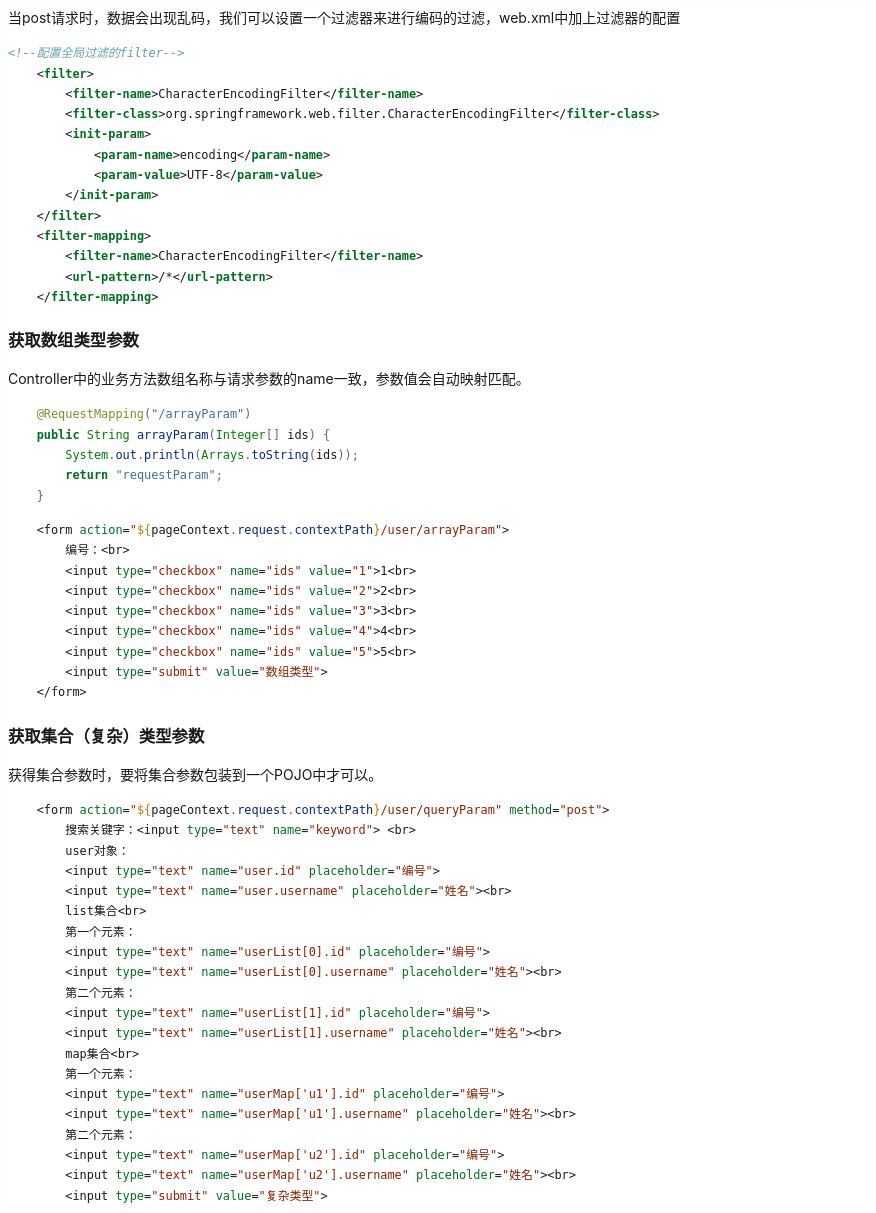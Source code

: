 当post请求时，数据会出现乱码，我们可以设置一个过滤器来进行编码的过滤，web.xml中加上过滤器的配置

```xml
<!--配置全局过滤的filter-->
    <filter>
        <filter-name>CharacterEncodingFilter</filter-name>
        <filter-class>org.springframework.web.filter.CharacterEncodingFilter</filter-class>
        <init-param>
            <param-name>encoding</param-name>
            <param-value>UTF-8</param-value>
        </init-param>
    </filter>
    <filter-mapping>
        <filter-name>CharacterEncodingFilter</filter-name>
        <url-pattern>/*</url-pattern>
    </filter-mapping>
```

### 获取数组类型参数

Controller中的业务方法数组名称与请求参数的name一致，参数值会自动映射匹配。

```java
	@RequestMapping("/arrayParam")
    public String arrayParam(Integer[] ids) {
        System.out.println(Arrays.toString(ids));
        return "requestParam";
    }
```

```jsp
	<form action="${pageContext.request.contextPath}/user/arrayParam">
        编号：<br>
        <input type="checkbox" name="ids" value="1">1<br>
        <input type="checkbox" name="ids" value="2">2<br>
        <input type="checkbox" name="ids" value="3">3<br>
        <input type="checkbox" name="ids" value="4">4<br>
        <input type="checkbox" name="ids" value="5">5<br>
        <input type="submit" value="数组类型">
    </form>
```

### 获取集合（复杂）类型参数

获得集合参数时，要将集合参数包装到一个POJO中才可以。

```jsp
	<form action="${pageContext.request.contextPath}/user/queryParam" method="post">
        搜索关键字：<input type="text" name="keyword"> <br>
        user对象：
        <input type="text" name="user.id" placeholder="编号">
        <input type="text" name="user.username" placeholder="姓名"><br>
        list集合<br>
        第一个元素：
        <input type="text" name="userList[0].id" placeholder="编号">
        <input type="text" name="userList[0].username" placeholder="姓名"><br>
        第二个元素：
        <input type="text" name="userList[1].id" placeholder="编号">
        <input type="text" name="userList[1].username" placeholder="姓名"><br>
        map集合<br>
        第一个元素：
        <input type="text" name="userMap['u1'].id" placeholder="编号">
        <input type="text" name="userMap['u1'].username" placeholder="姓名"><br>
        第二个元素：
        <input type="text" name="userMap['u2'].id" placeholder="编号">
        <input type="text" name="userMap['u2'].username" placeholder="姓名"><br>
        <input type="submit" value="复杂类型">
```